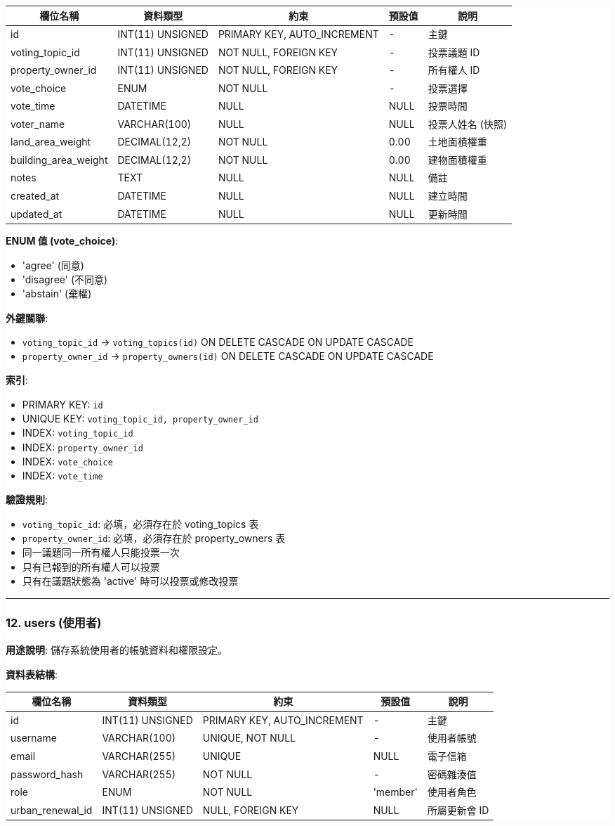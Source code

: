 | 欄位名稱 | 資料類型 | 約束 | 預設值 | 說明 |
|---------|---------|------|--------|------|
| id | INT(11) UNSIGNED | PRIMARY KEY, AUTO_INCREMENT | - | 主鍵 |
| voting_topic_id | INT(11) UNSIGNED | NOT NULL, FOREIGN KEY | - | 投票議題 ID |
| property_owner_id | INT(11) UNSIGNED | NOT NULL, FOREIGN KEY | - | 所有權人 ID |
| vote_choice | ENUM | NOT NULL | - | 投票選擇 |
| vote_time | DATETIME | NULL | NULL | 投票時間 |
| voter_name | VARCHAR(100) | NULL | NULL | 投票人姓名 (快照) |
| land_area_weight | DECIMAL(12,2) | NOT NULL | 0.00 | 土地面積權重 |
| building_area_weight | DECIMAL(12,2) | NOT NULL | 0.00 | 建物面積權重 |
| notes | TEXT | NULL | NULL | 備註 |
| created_at | DATETIME | NULL | NULL | 建立時間 |
| updated_at | DATETIME | NULL | NULL | 更新時間 |

**ENUM 值 (vote_choice)**:
- 'agree' (同意)
- 'disagree' (不同意)
- 'abstain' (棄權)

**外鍵關聯**:
- `voting_topic_id` → `voting_topics(id)` ON DELETE CASCADE ON UPDATE CASCADE
- `property_owner_id` → `property_owners(id)` ON DELETE CASCADE ON UPDATE CASCADE

**索引**:
- PRIMARY KEY: `id`
- UNIQUE KEY: `voting_topic_id, property_owner_id`
- INDEX: `voting_topic_id`
- INDEX: `property_owner_id`
- INDEX: `vote_choice`
- INDEX: `vote_time`

**驗證規則**:
- `voting_topic_id`: 必填，必須存在於 voting_topics 表
- `property_owner_id`: 必填，必須存在於 property_owners 表
- 同一議題同一所有權人只能投票一次
- 只有已報到的所有權人可以投票
- 只有在議題狀態為 'active' 時可以投票或修改投票

---

### 12. users (使用者)

**用途說明**: 儲存系統使用者的帳號資料和權限設定。

**資料表結構**:

| 欄位名稱 | 資料類型 | 約束 | 預設值 | 說明 |
|---------|---------|------|--------|------|
| id | INT(11) UNSIGNED | PRIMARY KEY, AUTO_INCREMENT | - | 主鍵 |
| username | VARCHAR(100) | UNIQUE, NOT NULL | - | 使用者帳號 |
| email | VARCHAR(255) | UNIQUE | NULL | 電子信箱 |
| password_hash | VARCHAR(255) | NOT NULL | - | 密碼雜湊值 |
| role | ENUM | NOT NULL | 'member' | 使用者角色 |
| urban_renewal_id | INT(11) UNSIGNED | NULL, FOREIGN KEY | NULL | 所屬更新會 ID |